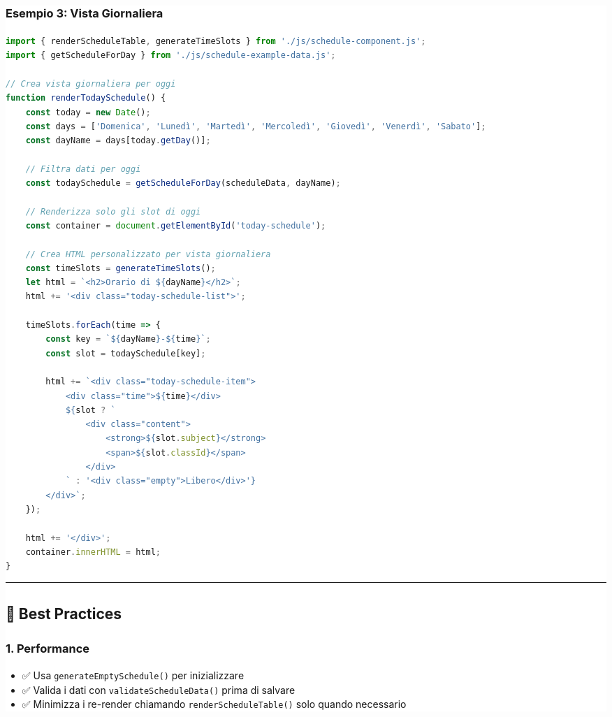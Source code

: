 ### Esempio 3: Vista Giornaliera

```javascript
import { renderScheduleTable, generateTimeSlots } from './js/schedule-component.js';
import { getScheduleForDay } from './js/schedule-example-data.js';

// Crea vista giornaliera per oggi
function renderTodaySchedule() {
    const today = new Date();
    const days = ['Domenica', 'Lunedì', 'Martedì', 'Mercoledì', 'Giovedì', 'Venerdì', 'Sabato'];
    const dayName = days[today.getDay()];
    
    // Filtra dati per oggi
    const todaySchedule = getScheduleForDay(scheduleData, dayName);
    
    // Renderizza solo gli slot di oggi
    const container = document.getElementById('today-schedule');
    
    // Crea HTML personalizzato per vista giornaliera
    const timeSlots = generateTimeSlots();
    let html = `<h2>Orario di ${dayName}</h2>`;
    html += '<div class="today-schedule-list">';
    
    timeSlots.forEach(time => {
        const key = `${dayName}-${time}`;
        const slot = todaySchedule[key];
        
        html += `<div class="today-schedule-item">
            <div class="time">${time}</div>
            ${slot ? `
                <div class="content">
                    <strong>${slot.subject}</strong>
                    <span>${slot.classId}</span>
                </div>
            ` : '<div class="empty">Libero</div>'}
        </div>`;
    });
    
    html += '</div>';
    container.innerHTML = html;
}
```

---

## 📖 Best Practices

### 1. Performance

- ✅ Usa `generateEmptySchedule()` per inizializzare
- ✅ Valida i dati con `validateScheduleData()` prima di salvare
- ✅ Minimizza i re-render chiamando `renderScheduleTable()` solo quando necessario
